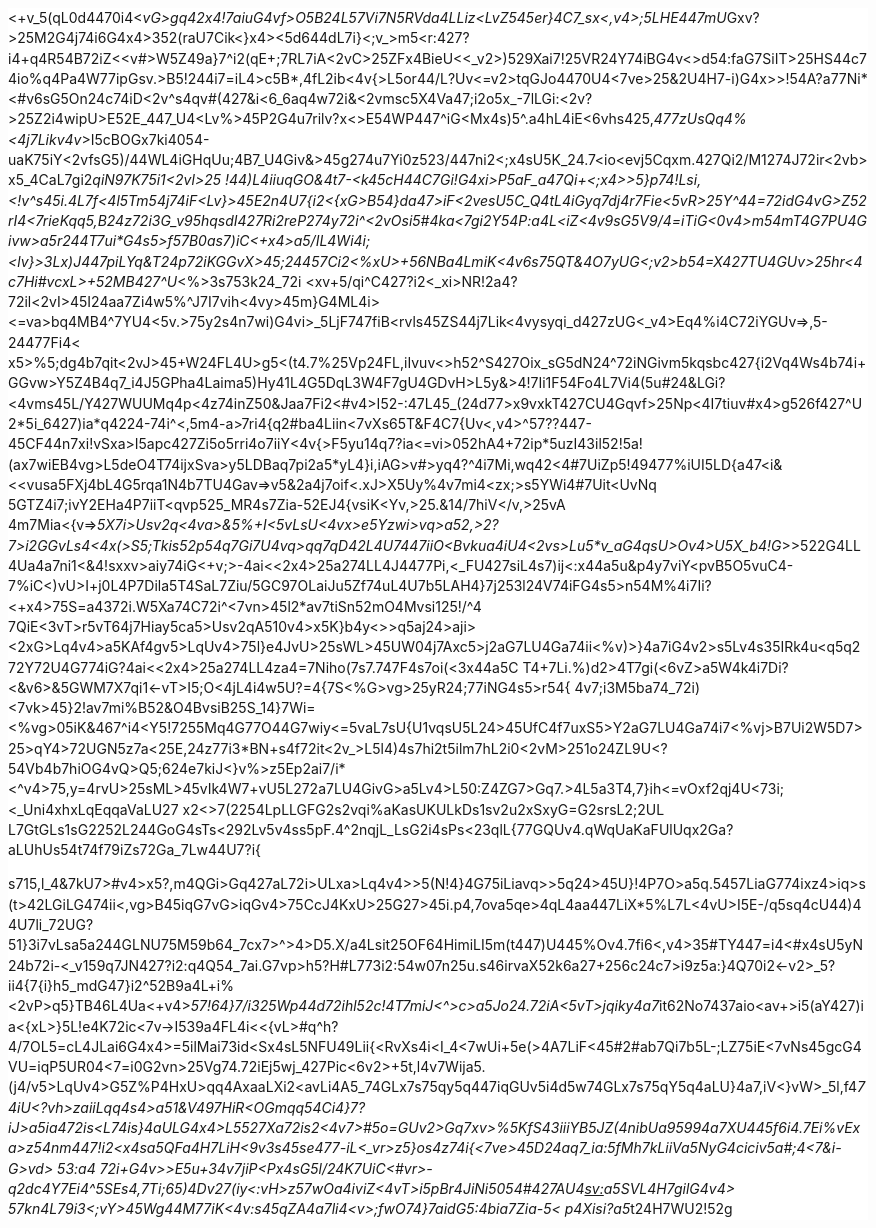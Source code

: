 <+v_5(qL0d4470i4<*vG>gq42x4!7aiuG4vf>O5B24L57Vi7<Cxs>N5RVda4LLiz<LvZ545er}4C7_sx<,v4>;5LHE447mU*Gxv?>25M2G4j74i6G4x4>352(raU7Cik<}x4><5d644dL7i}<;v_>m5<r:427?i4<Zv2>+q4R54B72iZ<<v#>W5Z49a}7^i2<nv2>(qE+;7RL7iA<2vC>25ZFx4BieU<<_v2>)529Xai7!<?GGvr>25VR24Y74iBG4v<>d54:faG7SiI<t>T>25HS44c74io<Gv,s45ah}4a7uU4<0vI>%q4Pa4W77ipGsv.>B5!244i7=iL<H>4>c5B*,4fL2ib<4v{>L5or44/L?Uv<=v2>tqGJo4470U4<7ve>25&2U4H7-i)G4x>>!54A?a77Ni*<#v6sG5On24c74iD<2v^s4qv#(427&i<<VvX>6_6aq4w72i&<2vmsc5X4Va47;i2<kv2>o5x_-7lLGi:<2v?>25Z2i4wipU><zv2>E52E_447_U4<Lv%>45P2G4u7rilv?x<>E54WP447^iG<Mx4s)5^.a4hL4iE<6vhs425,_477zUs<PvY>Qq4%<4j7Likv4v_>I5cBOGx7ki4<EvL>054-uaK75iY<2vfsG5)/44WL4iG<tv2>HqUu;4B7_U4Giv&>45g274u7Yi0<Evv>z523/447ni2<;x4sU5K_24.7<io<evj5Cqxm.427Qi2<gxD>/M1274J72ir<2vb>x5_4CaL7gi2<Sv2>_qiN97K75i1<2vl>25 !44)L4ii<Qv4>uqGO&4t7-<k<Gv3>45cH44C7Gi!G4xi>P5aF_a47Qi+<;x4>>5}p74!Lsi,<!v^s45i._4L7f<4<rvZ>l5Tm54j74iF<Lv}>45E2n4U7{i2<{xG>B54}da47>iF<2vesU5C_Q4tL4iG<Wv4>yq7dj4r7Fie<5vR>25Y^44=72idG4vG>Z52rI4<7rie<d>Kqq5,B24z72i3G_v95hqsdI427Ri2<Cvx>reP274y72i^<2vOsi5#4ka<7gi2<Mv2>Y54P:a4L<iZ<4v9sG5V9/4=iTiG<0v4>m54mT4G7PU4Givw>a5r244T7ui*G4s5>f57B0as7)iC<+x4>a5/IL4Wi4i;<lv}>3Lx)J447piL<nv4>Yq&T24p72iKGGvX>45;24457Ci2<%xU>+56NBa4LmiK<4v6s75QT&4O7yUG<;v2>b54=X427TU4GUv_>25hr<4c7Hi#vcxL>+52MB427^U_<%>3s753k24_72i <xv+5/qi^C427?i2<_xi>NR!2a4?72il<2vI>45I24aa7Zi4<SxG>w5%^J7I7vih<4vy>45m}G4ML4i><=va>bq4MB4^7YU4<5v.>75y2s4n7wi)G4vi>_5LjF747fiB<rvls45ZS44j7Lik<4vysyqi_d427zUG<_v4>Eq4%i4C72iYGUv=>,5-24477Fi4< x5>%5;dg4b7qit<2vJ>45+W24FL4U><kv2>g5<(t4.7%<nxqvO>25Vp24FL,iIvuv<>h52^S427Oix<W>_sG5dN24^72iNGivm5kqsbc427{i2<ev4>Vq4Ws4b74i+GGvw>Y5Z4B4q7_i4<Nv4>J5GPha4Laim<avI>a5)Hy41L4G5<Av7>DqL3W4F7gU4GDvH>L5y&>4!7Ii1<Ds7>F54Fo4L7Vi4<?x9>(5u#24&LGi?<4vms45L/Y427WUU<jvF>Mq4p<4z74in<svD>Z50&Jaa7Fi2<#v4>I52-:47L<ij<Pv.>45_(24d77>x<pv)>9vxkT427CU4Gqvf>25Np<4I7tiuv#x4>g526f427^U2<jx4s<5 ,a4oL<i_<kvF>*5i_6427)ia<Pv4>*q4224-74i^<<vS>,5m4-a>7ri4<wv4>{q2#ba4Liin<7vXs65T&F4C7{Uv<,v4>^57??447-<rsLvn>45CF44n7xi!vSxa>I5apc427Zi5<Wx4s<5A:L4}7<il<uvN5cqs9C4L7=iL<gv7>o5rri4o7iiY<4v{>F5yu14q7?ia<=vi>052hA4+72ip<avQ>*5uzI43il52<Sva>!5a!(ax7wiEB4vg>L5deO4T74ijxSva>y5LDBaq7pi2<YsQ>a5*yL4}i,iAG>v#>yq4?^4i7Mi,<?va>wq42<4#7UiZ<iv?>p5!49477%iU<WvU>I5LD{a47<i&<<vusa5FXj4bL4G5<KvG>rqa1N4b7TU4Gav=>v5&2a4j7oif<.xJ>X5Uy%4v7mi4<zx;>s5YWi4#7Uit<UvNq 5GTZ4i7;iv<oxv>Y2EHa4P7iiT<qvp525_MR4s7Zia<ovi>-52EJ4{vsiK<Yv,>25.&14/7hiV</v,>25vA 4m7Mia<{v=>_5X7i>Usv2q<4va>&5%+I<5vLsU<4vx>e5Yzwi>vq>a52,>2?7>i2GGvLs4<4x(>S5;Tki<xL>s52p54q7Gi7U4vq>qq7qD42L4U7447iiO<Bvkua4iU4<2vs>L<avV>u5*v_aG4qsU>Ov4>U5X_b4!G_>>522G4LL4Ua4a7ni1<&4!sxxv>aiy74iG<+v;>-4ai<<2x4>25a274LL4J4477Pi,<_FU427siL4s7)ij<:x44a5u&p4y7viY<pvB5O5vuC4-7%iC<)vU>I+j0L4P7Dil<?vw>a5T4SaL7Ziu<!vk>/5GC97OLaiJ<Iv9>u5Zf74uL4U7<Qv2>b5LAH4}7j<g<xvM>253l24V74iFG4s5>n54M%4i7Ii?<+x4>75S=a4372i.<fvms422 (477zi<<tvW>W5Xa74C72i^<7vn>45l2*av7tiS<FvL>n52mO4Mvsi1<uve>25!/^4 7QiE<3vT>r5vT64j7Hia<wv.>y5ca5>Usv2q<avN>A51</is2s4a>0v4>x5K}b4y<>>q5aj24>aji><2xG>Lq4v4>a5KAf4gv5>LqUv4>75l}e4JvU>25sWL>45UW04j7Axc5>j2aG7LU4Ga74ii<%v)>}4a7iG4v2>s5Lv4s35IRk4u<<sL5s02457qiG<7G4>q5q272Y72U4G774iG<yvc>?4ai<<2x4>25a274LL4za4=7Niho(7s7.747F4s7oi(<3x44a5C T4+7Li.<Bvm5Y5<P/4^79iT<evi>%)d2>4T7gi(<6vZ>a5W4k4i7Di?<&v6>&5GWM7X7qi1<-vT>I5;O<4jL4i4<Qv2>w5U?=4{7S<%G>vg>25yR24;77iNG4s5>r54{ 4v7;i3<Cx4sa5jka4j72i-<cvBs422et477ti4<6vS>M5ba74_72i)<7vk>45}2!av7mi%<PvU>B52&O4BvsiB</v!>25S_14}7Wi=<%vg>05iK&467^i4<<v/>Y5!7<GLvs>255Mq4G77O44G7wiy<=5vaL7sU{U1vqsU5L24>45UfC4f7uxS5>Y2aG7LU4Ga74i7<%vj>B7Ui2<svLi4<xv->W5D7><qva>25>qY4>72UG<Lx4i4<Gv3>N5z7a<<v2s452Paa77LU44U7wiS<lx4>25E,24z77i3<Mvk595s&p427Si2<Bva>*BN+s4f72it<2v_>L5l4)4s7hi2<fv2>t5ilm7hL2i0<2vM>251o24ZL9U<<dv2>?54Vb4b7hiOG4vQ>Q5;624e7kiJ<}v%>z5Ep2ai7/i*<^v4>75,y=4rvU>25sML>45vIk4W7+vU5L272a7LU4GivG>a5Lv4>L50:Z4ZG7>Gq7.>4L5a3T4,7}ih<=vOxf2qj4U<73i;<_Uni4xhxLqEqqaVaLU27 x2<>7(2254LpLLGFG2s2vqi%aKasUKULkDs1sv2u2<L;LvGjGss3sL2254vtUCUUx{x:7^U4G-vIUzU>xSx<q6qsa2daU274x_xsq{q5a(aL>yG=G2srsL2;2UL L7GtGLs1sG2252L244GoG4sTs<292Lv5v4ss5pF.4^2nqjL_LsG2i4sPs<23qlL{77GQUv4.qWqUaKaFUlUqx2<aq2>Ga?aLUhUs54t74f79iZs72Ga_7Lw44U7?i{<p 74L7ii2GLv>s7<avr>15,l_4&7kU7>#v4>x5?,m4QGi>Gq427aL72i>ULxa>Lq4v4>>5(N!4}<qsLq7&>4G75iLiavq>>5q24>45U}!4P7O>a5q.5457LiaG774ix<cv.>z4>iq<av2>>s(t>42LGiLG474ii<,vg>B45iqG7vG>iqGv4>75CcJ4KxU>25G27>45i.p4,7ova5qe>4qL4aa447LiX<zvXPG77i><Lv7i4<7v%>*5%L7<Gvs>L<4vU>I5E-/<ix4>q5sq4cU44)44U7li_<Hqo4>72UG<Lx4sa<4vx>?51}3i7vLsa5a244GLNU7<Gvq>5<avg>M59b64_7cx7>^>4>D5.X/a4Lsit<pv->25OF64HimiL<!vw>I5m(t447)U4<qv:>45%Ov4.7fi6<,v4>35#TY447=i4<#x4sU5yN24b72i-<_v159q7JN427?i2<pv4>:q4Q54_7ai.G7vp>h5?H#L773i2<mva>:54w07n<ai+<2vp>25u.s46irva<kv2>X52k6a27+<ZN2v&>256c24c7>i9<iss>z5a:}4Q70i2<-v2>_5?ii4{7{i}</v?>h5_mdG47}i2<Qva>^52B9a4L+i%<2vP>q5}TB46L4Ua<+v4>*57!64}7/i3<ivI>25Wp44d72ih<nxi>l52c!4T7miJ<^>c>a5Jo24.72iA<5vT>jqiky4a7*it<Yv4>62No7437aio<av+>i5(aY427)ia<{xL>}5L!e4K72ic<7v->I539a4FL4i<<{vL>#q^h?4/7O<PGsvA>L5=cL4JLai6G4x4>=5ilMai73id<Sx4sL5NFU49Lii{<RvXs4i<I_4<7wUi<rvm>+5e(>4A7LiF<<vy>45#2#ab7Qi7<dvx>b5L-;LZ75iE<7vNs45gcG4VU=iq<pv7>P5UR04<7=i0G2vn>25Vg74.72iE<Wvs>j5wj_427Pic<6v2>+5t,l4v7Wij<kv4>a5.(j4/v5>LqUv4>G5Z%P4HxU>qq4AxaaLXi2<avLi4<xvR>A5_74GLx7s75qy5q447iqGUv5i4<GvZ>d5w74GLx7s75qY5q4aLU}4a7,iV<}vW>_5l,f4*74iU<?vh>zaiiL<ax7>qq4s4>a51&V497HiR<OGmqq54Ci4}7?iJ>a5ia472is<L74is<Xvz>}4aULG4x4>L5527Xa72is<Lx4>2<4v7>#5o=*GUv2>Gq7xv>%5KfS43iiiY<FvZ>B5JZ(4nibUa<Wv/>9599*4a7XU4<Lvw>45f6i4.7Ei%vExa>z54nm447!i2<*x4sa5QFa4H7LiH<9v3s45se*477-iL<_vr>z5}os4z74i{<7ve>45D24aq7_ia<ev4>:5fMh7kLiiV<avV>a5NyG4ciciv<ova>*5a#;4<7&i-G>vd> 53:a4 72i+G4v>>E5u+34v7jiP<Px4sG5l/24K7UiC<#vr>-q2dc4Y7Ei4<Yv2>^5SEs4,7Ti;<lvJ>65)4Dv27(iy<:vH>z57wOa4iviZ<4vT>i5pBr4JiNi5<gv4>054*#427AU4<sv:>a5SVL4H7gilG4v4> 57kn4L79i3<;vY>45Wg44M77iK<4v:s45qZA4a7li4<_v_>;fwO74}7aid<avo>G5:4bia7Zia<Ova>-5< p4Xisi?<nvz>a5*t24H7WU2<kvj>!52g